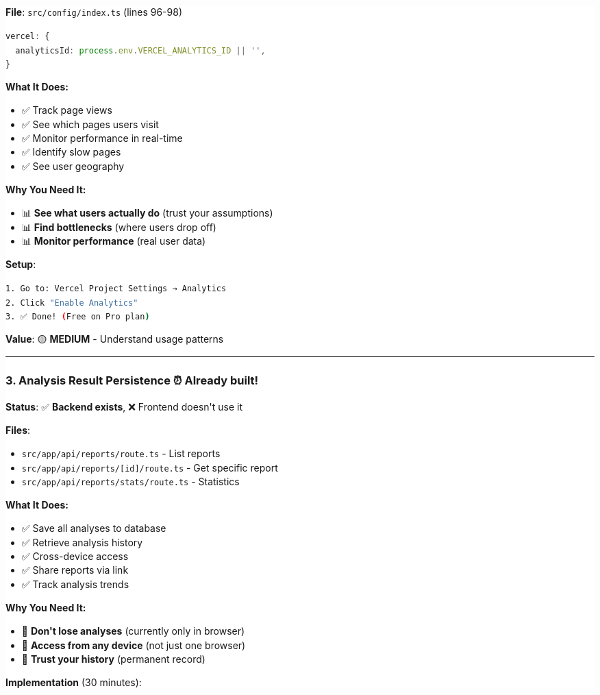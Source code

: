 **File**: `src/config/index.ts` (lines 96-98)

```typescript
vercel: {
  analyticsId: process.env.VERCEL_ANALYTICS_ID || '',
}
```

**What It Does:**

- ✅ Track page views
- ✅ See which pages users visit
- ✅ Monitor performance in real-time
- ✅ Identify slow pages
- ✅ See user geography

**Why You Need It:**

- 📊 **See what users actually do** (trust your assumptions)
- 📊 **Find bottlenecks** (where users drop off)
- 📊 **Monitor performance** (real user data)

**Setup**:

```bash
1. Go to: Vercel Project Settings → Analytics
2. Click "Enable Analytics"
3. ✅ Done! (Free on Pro plan)
```

**Value**: 🟡 **MEDIUM** - Understand usage patterns

---

### **3. Analysis Result Persistence** ⏰ Already built!

**Status**: ✅ **Backend exists**, ❌ Frontend doesn't use it

**Files**:

- `src/app/api/reports/route.ts` - List reports
- `src/app/api/reports/[id]/route.ts` - Get specific report
- `src/app/api/reports/stats/route.ts` - Statistics

**What It Does:**

- ✅ Save all analyses to database
- ✅ Retrieve analysis history
- ✅ Cross-device access
- ✅ Share reports via link
- ✅ Track analysis trends

**Why You Need It:**

- 💾 **Don't lose analyses** (currently only in browser)
- 💾 **Access from any device** (not just one browser)
- 💾 **Trust your history** (permanent record)

**Implementation** (30 minutes):
